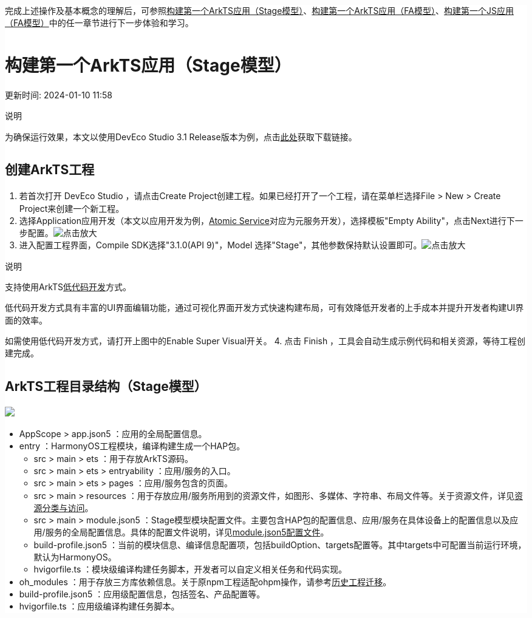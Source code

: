 完成上述操作及基本概念的理解后，可参照[构建第一个ArkTS应用（Stage模型）](https://developer.harmonyos.com/cn/docs/documentation/doc-guides-V3/start-with-ets-stage-0000001477980905-V3)、[构建第一个ArkTS应用（FA模型）](https://developer.harmonyos.com/cn/docs/documentation/doc-guides-V3/start-with-ets-fa-0000001427902184-V3)、[构建第一个JS应用（FA模型）](https://developer.harmonyos.com/cn/docs/documentation/doc-guides-V3/start-with-js-fa-0000001428061452-V3)中的任一章节进行下一步体验和学习。



# 构建第一个ArkTS应用（Stage模型）

更新时间: 2024-01-10 11:58

说明

为确保运行效果，本文以使用DevEco Studio 3.1 Release版本为例，点击[此处](https://developer.harmonyos.com/cn/develop/deveco-studio)获取下载链接。

## 创建ArkTS工程

1. 若首次打开 DevEco Studio ，请点击Create Project创建工程。如果已经打开了一个工程，请在菜单栏选择File > New > Create Project来创建一个新工程。
2. 选择Application应用开发（本文以应用开发为例，[Atomic Service](https://developer.harmonyos.com/cn/docs/documentation/doc-guides-V3/glossary-0000000000029587-V3#section1679023922312)对应为元服务开发），选择模板"Empty Ability"，点击Next进行下一步配置。![](https://alliance-communityfile-drcn.dbankcdn.com/FileServer/getFile/cmtyPub/011/111/111/0000000000011111111.20231204103829.68264296914249548523410996677829:50001231000000:2800:CF46B05C01DA6E900A26ADFFD274661B6E9D4C3413E849767170959D6C517D8A.png?needInitFileName=true?needInitFileName=true?needInitFileName=true?needInitFileName=true "点击放大")
3. 进入配置工程界面，Compile SDK选择"3.1.0(API 9)"，Model 选择"Stage"，其他参数保持默认设置即可。![](https://alliance-communityfile-drcn.dbankcdn.com/FileServer/getFile/cmtyPub/011/111/111/0000000000011111111.20231204103830.56937195470461305130020610826710:50001231000000:2800:1456FD1791EB9A53930630BAAF99CE42ABEB40EC3285803F3AA1F7CEC2FE7072.png?needInitFileName=true?needInitFileName=true?needInitFileName=true?needInitFileName=true "点击放大")

  说明

  支持使用ArkTS[低代码开发](https://developer.harmonyos.com/cn/docs/documentation/doc-guides-V3/ide-low-code-overview-0000001480179573-V3)方式。

  低代码开发方式具有丰富的UI界面编辑功能，通过可视化界面开发方式快速构建布局，可有效降低开发者的上手成本并提升开发者构建UI界面的效率。

  如需使用低代码开发方式，请打开上图中的Enable Super Visual开关。
4. 点击 Finish ，工具会自动生成示例代码和相关资源，等待工程创建完成。

## ArkTS工程目录结构（Stage模型）

![](https://alliance-communityfile-drcn.dbankcdn.com/FileServer/getFile/cmtyPub/011/111/111/0000000000011111111.20231204103830.91674512477950015833579106873574:50001231000000:2800:C039B713D6D0D5C3254471AC0CF229A0AA137568E35330B4CC6FB0250AD98480.png?needInitFileName=true?needInitFileName=true?needInitFileName=true?needInitFileName=true)

* AppScope > app.json5 ：应用的全局配置信息。
* entry ：HarmonyOS工程模块，编译构建生成一个HAP包。
  * src > main > ets ：用于存放ArkTS源码。
  * src > main > ets > entryability ：应用/服务的入口。
  * src > main > ets > pages ：应用/服务包含的页面。
  * src > main > resources ：用于存放应用/服务所用到的资源文件，如图形、多媒体、字符串、布局文件等。关于资源文件，详见[资源分类与访问](https://developer.harmonyos.com/cn/docs/documentation/doc-guides-V3/resource-categories-and-access-0000001711674888-V3)。
  * src > main > module.json5 ：Stage模型模块配置文件。主要包含HAP包的配置信息、应用/服务在具体设备上的配置信息以及应用/服务的全局配置信息。具体的配置文件说明，详见[module.json5配置文件](https://developer.harmonyos.com/cn/docs/documentation/doc-guides-V3/module-configuration-file-0000001427744540-V3)。
  * build-profile.json5 ：当前的模块信息、编译信息配置项，包括buildOption、targets配置等。其中targets中可配置当前运行环境，默认为HarmonyOS。
  * hvigorfile.ts ：模块级编译构建任务脚本，开发者可以自定义相关任务和代码实现。
* oh_modules ：用于存放三方库依赖信息。关于原npm工程适配ohpm操作，请参考[历史工程迁移](https://developer.harmonyos.com/cn/docs/documentation/doc-guides-V3/project_overview-0000001053822398-V3#section167081936119)。
* build-profile.json5 ：应用级配置信息，包括签名、产品配置等。
* hvigorfile.ts ：应用级编译构建任务脚本。
